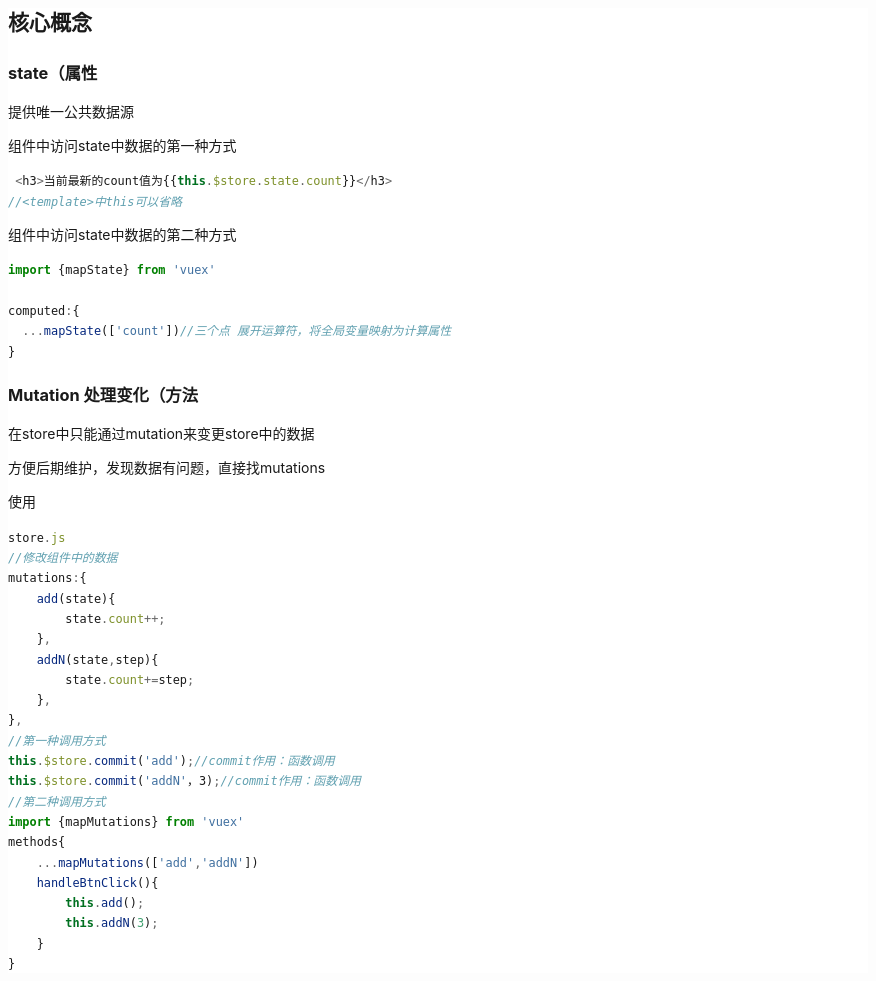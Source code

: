 

## 核心概念

### state（属性

提供唯一公共数据源

组件中访问state中数据的第一种方式

```js
 <h3>当前最新的count值为{{this.$store.state.count}}</h3>
//<template>中this可以省略
```

组件中访问state中数据的第二种方式

```js
import {mapState} from 'vuex'
   
computed:{
  ...mapState(['count'])//三个点 展开运算符，将全局变量映射为计算属性
}
```



### Mutation 处理变化（方法

在store中只能通过mutation来变更store中的数据

方便后期维护，发现数据有问题，直接找mutations

使用

```js
store.js
//修改组件中的数据
mutations:{
    add(state){
        state.count++;
    },
    addN(state,step){
        state.count+=step;
    },
},
//第一种调用方式
this.$store.commit('add');//commit作用：函数调用
this.$store.commit('addN'，3);//commit作用：函数调用
//第二种调用方式
import {mapMutations} from 'vuex'
methods{
    ...mapMutations(['add','addN'])
    handleBtnClick(){
        this.add();
        this.addN(3);
    }
}
```

